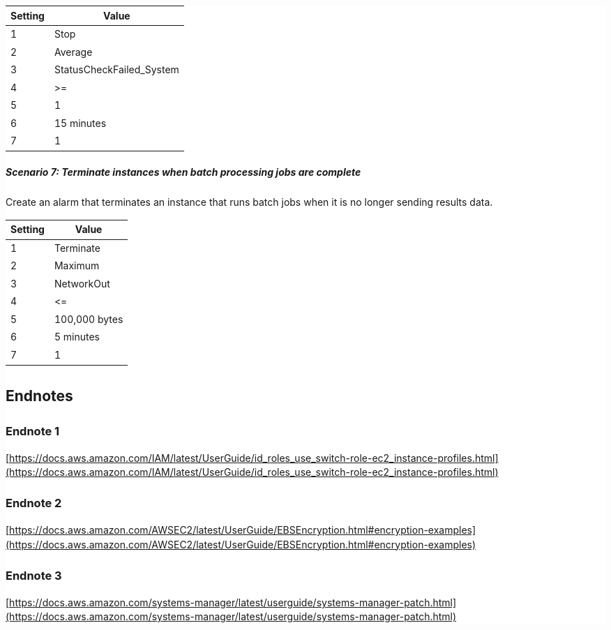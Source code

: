 
| Setting | Value | 
| --- | --- | 
|  1  |  Stop  | 
|  2  |  Average  | 
|  3  |  StatusCheckFailed\_System  | 
|  4  |  >=  | 
|  5  |  1  | 
|  6  |  15 minutes  | 
|  7  |  1  | 

##### Scenario 7: Terminate instances when batch processing jobs are complete 

Create an alarm that terminates an instance that runs batch jobs when it is no longer sending results data\.


| Setting | Value | 
| --- | --- | 
|  1  |  Terminate  | 
|  2  |  Maximum  | 
|  3  |  NetworkOut  | 
|  4  |  <=  | 
|  5  |  100,000 bytes  | 
|  6  |  5 minutes  | 
|  7  |  1  | 

## Endnotes
### Endnote 1 
[https://docs.aws.amazon.com/IAM/latest/UserGuide/id_roles_use_switch-role-ec2_instance-profiles.html](https://docs.aws.amazon.com/IAM/latest/UserGuide/id_roles_use_switch-role-ec2_instance-profiles.html)

### Endnote 2 
[https://docs.aws.amazon.com/AWSEC2/latest/UserGuide/EBSEncryption.html#encryption-examples](https://docs.aws.amazon.com/AWSEC2/latest/UserGuide/EBSEncryption.html#encryption-examples)

### Endnote 3 
[https://docs.aws.amazon.com/systems-manager/latest/userguide/systems-manager-patch.html](https://docs.aws.amazon.com/systems-manager/latest/userguide/systems-manager-patch.html)
